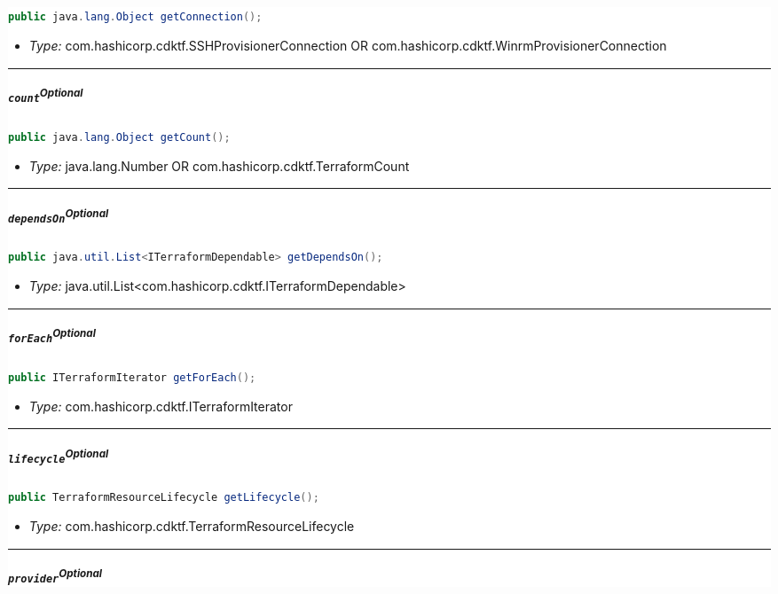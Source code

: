 ```java
public java.lang.Object getConnection();
```

- *Type:* com.hashicorp.cdktf.SSHProvisionerConnection OR com.hashicorp.cdktf.WinrmProvisionerConnection

---

##### `count`<sup>Optional</sup> <a name="count" id="@cdktf/provider-github.dataGithubRepository.DataGithubRepositoryConfig.property.count"></a>

```java
public java.lang.Object getCount();
```

- *Type:* java.lang.Number OR com.hashicorp.cdktf.TerraformCount

---

##### `dependsOn`<sup>Optional</sup> <a name="dependsOn" id="@cdktf/provider-github.dataGithubRepository.DataGithubRepositoryConfig.property.dependsOn"></a>

```java
public java.util.List<ITerraformDependable> getDependsOn();
```

- *Type:* java.util.List<com.hashicorp.cdktf.ITerraformDependable>

---

##### `forEach`<sup>Optional</sup> <a name="forEach" id="@cdktf/provider-github.dataGithubRepository.DataGithubRepositoryConfig.property.forEach"></a>

```java
public ITerraformIterator getForEach();
```

- *Type:* com.hashicorp.cdktf.ITerraformIterator

---

##### `lifecycle`<sup>Optional</sup> <a name="lifecycle" id="@cdktf/provider-github.dataGithubRepository.DataGithubRepositoryConfig.property.lifecycle"></a>

```java
public TerraformResourceLifecycle getLifecycle();
```

- *Type:* com.hashicorp.cdktf.TerraformResourceLifecycle

---

##### `provider`<sup>Optional</sup> <a name="provider" id="@cdktf/provider-github.dataGithubRepository.DataGithubRepositoryConfig.property.provider"></a>

